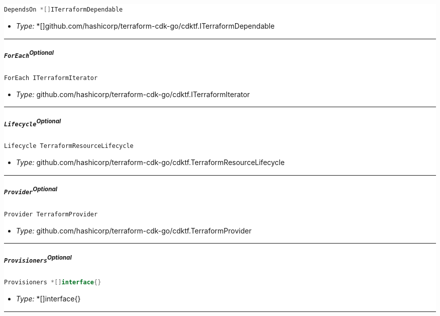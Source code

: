 ```go
DependsOn *[]ITerraformDependable
```

- *Type:* *[]github.com/hashicorp/terraform-cdk-go/cdktf.ITerraformDependable

---

##### `ForEach`<sup>Optional</sup> <a name="ForEach" id="rhizo-co-terraform-provider-oci.dataOciDatabaseExadataInfrastructureDownloadConfigFile.DataOciDatabaseExadataInfrastructureDownloadConfigFileConfig.property.forEach"></a>

```go
ForEach ITerraformIterator
```

- *Type:* github.com/hashicorp/terraform-cdk-go/cdktf.ITerraformIterator

---

##### `Lifecycle`<sup>Optional</sup> <a name="Lifecycle" id="rhizo-co-terraform-provider-oci.dataOciDatabaseExadataInfrastructureDownloadConfigFile.DataOciDatabaseExadataInfrastructureDownloadConfigFileConfig.property.lifecycle"></a>

```go
Lifecycle TerraformResourceLifecycle
```

- *Type:* github.com/hashicorp/terraform-cdk-go/cdktf.TerraformResourceLifecycle

---

##### `Provider`<sup>Optional</sup> <a name="Provider" id="rhizo-co-terraform-provider-oci.dataOciDatabaseExadataInfrastructureDownloadConfigFile.DataOciDatabaseExadataInfrastructureDownloadConfigFileConfig.property.provider"></a>

```go
Provider TerraformProvider
```

- *Type:* github.com/hashicorp/terraform-cdk-go/cdktf.TerraformProvider

---

##### `Provisioners`<sup>Optional</sup> <a name="Provisioners" id="rhizo-co-terraform-provider-oci.dataOciDatabaseExadataInfrastructureDownloadConfigFile.DataOciDatabaseExadataInfrastructureDownloadConfigFileConfig.property.provisioners"></a>

```go
Provisioners *[]interface{}
```

- *Type:* *[]interface{}

---